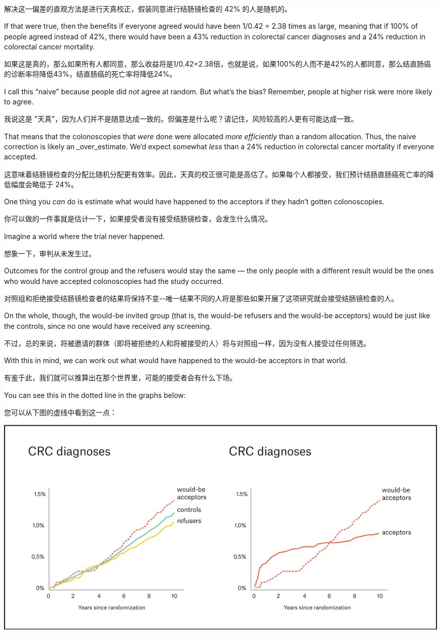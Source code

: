解决这一偏差的直观方法是进行天真校正，假装同意进行结肠镜检查的 42% 的人是随机的。  

If that were true, then the benefits if everyone agreed would have been 1/0.42 = 2.38 times as large, meaning that if 100% of people agreed instead of 42%, there would have been a 43% reduction in colorectal cancer diagnoses and a 24% reduction in colorectal cancer mortality.  

如果这是真的，那么如果所有人都同意，那么收益将是1/0.42=2.38倍，也就是说，如果100%的人而不是42%的人都同意，那么结直肠癌的诊断率将降低43%，结直肠癌的死亡率将降低24%。

I call this “naive” because people did _not_ agree at random. But what’s the bias? Remember, people at higher risk were more likely to agree.  

我说这是 "天真"，因为人们并不是随意达成一致的。但偏差是什么呢？请记住，风险较高的人更有可能达成一致。  

That means that the colonoscopies that _were_ done were allocated _more efficiently_ than a random allocation. Thus, the naive correction is likely an _over_estimate. We’d expect somewhat _less_ than a 24% reduction in colorectal cancer mortality if everyone accepted.  

这意味着结肠镜检查的分配比随机分配更有效率。因此，天真的校正很可能是高估了。如果每个人都接受，我们预计结肠直肠癌死亡率的降低幅度会略低于 24%。

One thing you _can_ do is estimate what would have happened to the acceptors if they hadn’t gotten colonoscopies.  

你可以做的一件事就是估计一下，如果接受者没有接受结肠镜检查，会发生什么情况。  

Imagine a world where the trial never happened.  

想象一下，审判从未发生过。  

Outcomes for the control group and the refusers would stay the same — the only people with a different result would be the ones who would have accepted colonoscopies had the study occurred.  

对照组和拒绝接受结肠镜检查者的结果将保持不变--唯一结果不同的人将是那些如果开展了这项研究就会接受结肠镜检查的人。  

On the whole, though, the would-be invited group (that is, the would-be refusers and the would-be acceptors) would be just like the controls, since no one would have received any screening.  

不过，总的来说，将被邀请的群体（即将被拒绝的人和将被接受的人）将与对照组一样，因为没有人接受过任何筛选。  

With this in mind, we can work out what would have happened to the would-be acceptors in that world.  

有鉴于此，我们就可以推算出在那个世界里，可能的接受者会有什么下场。  

You can see this in the dotted line in the graphs below:  

您可以从下图的虚线中看到这一点：

![](dynomight01b.svg)
